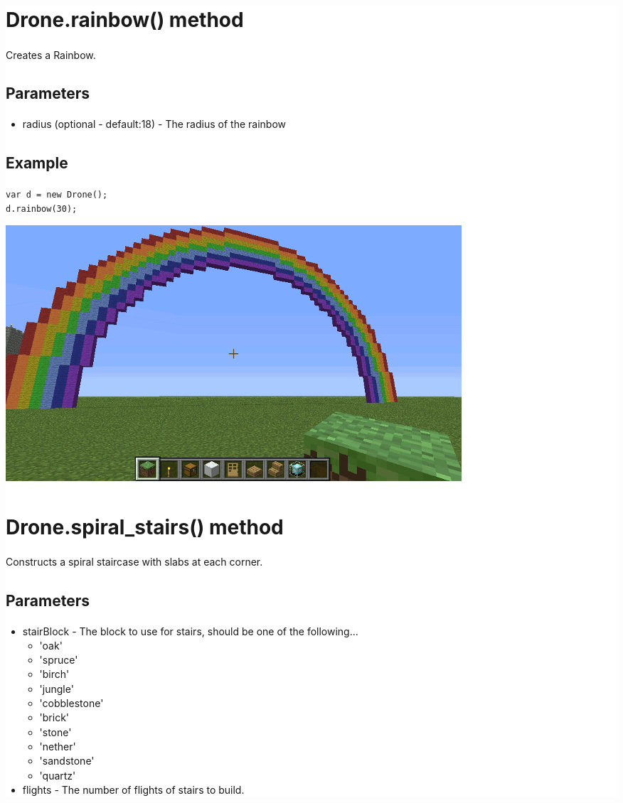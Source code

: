 Drone.rainbow() method
======================
Creates a Rainbow.

Parameters
----------

 * radius (optional - default:18) - The radius of the rainbow

Example
-------
    
    var d = new Drone();
    d.rainbow(30);

![rainbow example](img/rainbowex1.png)

Drone.spiral_stairs() method
============================
Constructs a spiral staircase with slabs at each corner.

Parameters
----------

 * stairBlock - The block to use for stairs, should be one of the following...
   - 'oak'
   - 'spruce'
   - 'birch'
   - 'jungle'
   - 'cobblestone'
   - 'brick'
   - 'stone'
   - 'nether'
   - 'sandstone'
   - 'quartz'
 * flights - The number of flights of stairs to build.
